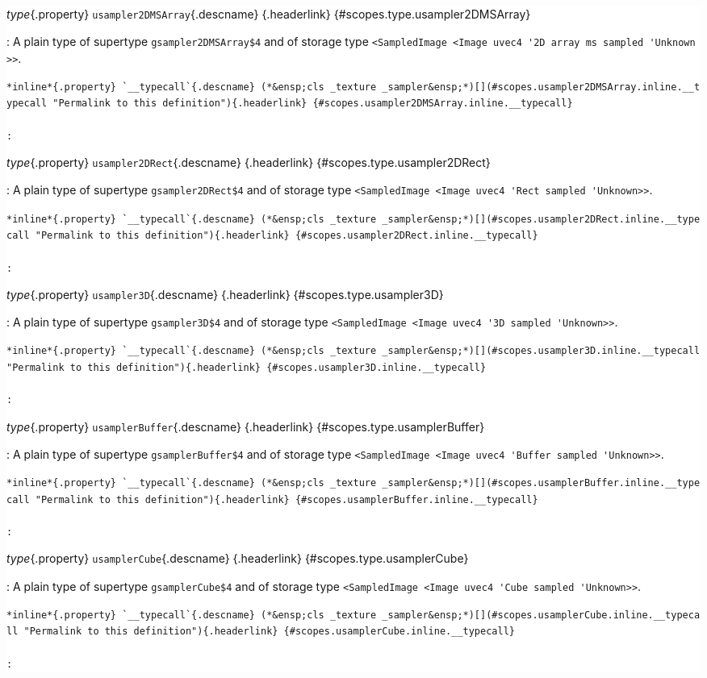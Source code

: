 *type*{.property} `usampler2DMSArray`{.descname} [](#scopes.type.usampler2DMSArray "Permalink to this definition"){.headerlink} {#scopes.type.usampler2DMSArray}

:   A plain type of supertype `gsampler2DMSArray$4` and of storage type `<SampledImage <Image uvec4 '2D array ms sampled 'Unknown>>`.

    *inline*{.property} `__typecall`{.descname} (*&ensp;cls _texture _sampler&ensp;*)[](#scopes.usampler2DMSArray.inline.__typecall "Permalink to this definition"){.headerlink} {#scopes.usampler2DMSArray.inline.__typecall}

    :   

*type*{.property} `usampler2DRect`{.descname} [](#scopes.type.usampler2DRect "Permalink to this definition"){.headerlink} {#scopes.type.usampler2DRect}

:   A plain type of supertype `gsampler2DRect$4` and of storage type `<SampledImage <Image uvec4 'Rect sampled 'Unknown>>`.

    *inline*{.property} `__typecall`{.descname} (*&ensp;cls _texture _sampler&ensp;*)[](#scopes.usampler2DRect.inline.__typecall "Permalink to this definition"){.headerlink} {#scopes.usampler2DRect.inline.__typecall}

    :   

*type*{.property} `usampler3D`{.descname} [](#scopes.type.usampler3D "Permalink to this definition"){.headerlink} {#scopes.type.usampler3D}

:   A plain type of supertype `gsampler3D$4` and of storage type `<SampledImage <Image uvec4 '3D sampled 'Unknown>>`.

    *inline*{.property} `__typecall`{.descname} (*&ensp;cls _texture _sampler&ensp;*)[](#scopes.usampler3D.inline.__typecall "Permalink to this definition"){.headerlink} {#scopes.usampler3D.inline.__typecall}

    :   

*type*{.property} `usamplerBuffer`{.descname} [](#scopes.type.usamplerBuffer "Permalink to this definition"){.headerlink} {#scopes.type.usamplerBuffer}

:   A plain type of supertype `gsamplerBuffer$4` and of storage type `<SampledImage <Image uvec4 'Buffer sampled 'Unknown>>`.

    *inline*{.property} `__typecall`{.descname} (*&ensp;cls _texture _sampler&ensp;*)[](#scopes.usamplerBuffer.inline.__typecall "Permalink to this definition"){.headerlink} {#scopes.usamplerBuffer.inline.__typecall}

    :   

*type*{.property} `usamplerCube`{.descname} [](#scopes.type.usamplerCube "Permalink to this definition"){.headerlink} {#scopes.type.usamplerCube}

:   A plain type of supertype `gsamplerCube$4` and of storage type `<SampledImage <Image uvec4 'Cube sampled 'Unknown>>`.

    *inline*{.property} `__typecall`{.descname} (*&ensp;cls _texture _sampler&ensp;*)[](#scopes.usamplerCube.inline.__typecall "Permalink to this definition"){.headerlink} {#scopes.usamplerCube.inline.__typecall}

    :   
